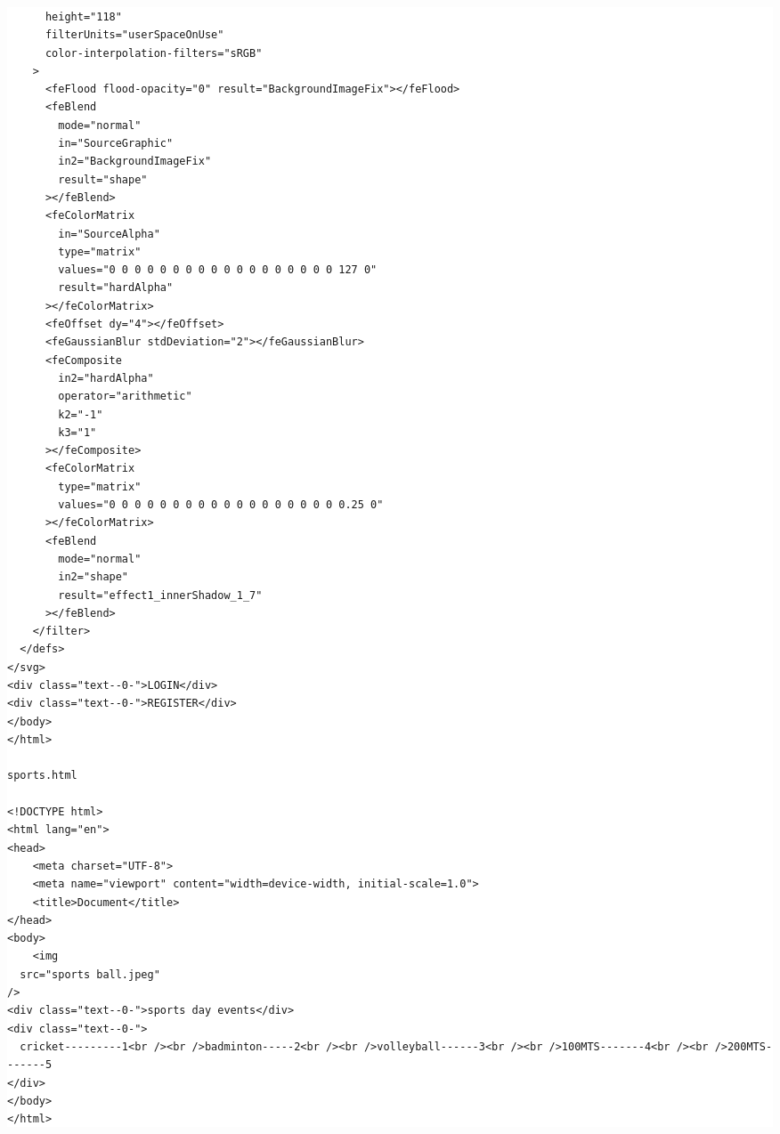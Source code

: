 ```
      height="118"
      filterUnits="userSpaceOnUse"
      color-interpolation-filters="sRGB"
    >
      <feFlood flood-opacity="0" result="BackgroundImageFix"></feFlood>
      <feBlend
        mode="normal"
        in="SourceGraphic"
        in2="BackgroundImageFix"
        result="shape"
      ></feBlend>
      <feColorMatrix
        in="SourceAlpha"
        type="matrix"
        values="0 0 0 0 0 0 0 0 0 0 0 0 0 0 0 0 0 0 127 0"
        result="hardAlpha"
      ></feColorMatrix>
      <feOffset dy="4"></feOffset>
      <feGaussianBlur stdDeviation="2"></feGaussianBlur>
      <feComposite
        in2="hardAlpha"
        operator="arithmetic"
        k2="-1"
        k3="1"
      ></feComposite>
      <feColorMatrix
        type="matrix"
        values="0 0 0 0 0 0 0 0 0 0 0 0 0 0 0 0 0 0 0.25 0"
      ></feColorMatrix>
      <feBlend
        mode="normal"
        in2="shape"
        result="effect1_innerShadow_1_7"
      ></feBlend>
    </filter>
  </defs>
</svg>
<div class="text--0-">LOGIN</div>
<div class="text--0-">REGISTER</div>
</body>
</html>

sports.html

<!DOCTYPE html>
<html lang="en">
<head>
    <meta charset="UTF-8">
    <meta name="viewport" content="width=device-width, initial-scale=1.0">
    <title>Document</title>
</head>
<body>
    <img
  src="sports ball.jpeg"
/>
<div class="text--0-">sports day events</div>
<div class="text--0-">
  cricket---------1<br /><br />badminton-----2<br /><br />volleyball------3<br /><br />100MTS-------4<br /><br />200MTS-------5
</div>
</body>
</html>

```